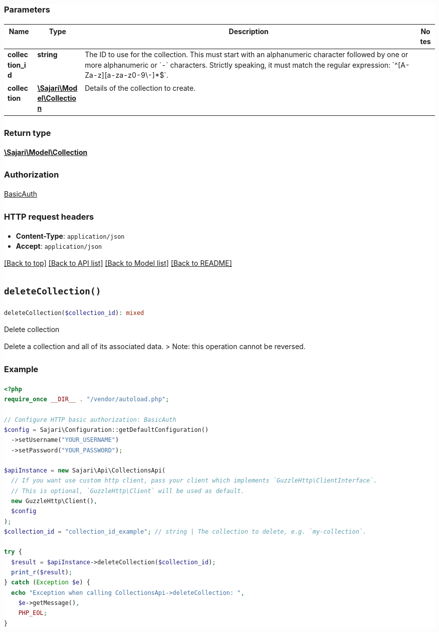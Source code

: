 ### Parameters

| Name              | Type                                                   | Description                                                                                                                                                                                                                                          | Notes |
| ----------------- | ------------------------------------------------------ | ---------------------------------------------------------------------------------------------------------------------------------------------------------------------------------------------------------------------------------------------------- | ----- |
| **collection_id** | **string**                                             | The ID to use for the collection. This must start with an alphanumeric character followed by one or more alphanumeric or &#x60;-&#x60; characters. Strictly speaking, it must match the regular expression: &#x60;^[A-Za-z][a-za-z0-9\\-]\*\$&#x60;. |
| **collection**    | [**\Sajari\Model\Collection**](../Model/Collection.md) | Details of the collection to create.                                                                                                                                                                                                                 |

### Return type

[**\Sajari\Model\Collection**](../Model/Collection.md)

### Authorization

[BasicAuth](../../README.md#BasicAuth)

### HTTP request headers

- **Content-Type**: `application/json`
- **Accept**: `application/json`

[[Back to top]](#) [[Back to API list]](../../README.md#endpoints)
[[Back to Model list]](../../README.md#models)
[[Back to README]](../../README.md)

## `deleteCollection()`

```php
deleteCollection($collection_id): mixed
```

Delete collection

Delete a collection and all of its associated data. > Note: this operation cannot be reversed.

### Example

```php
<?php
require_once __DIR__ . "/vendor/autoload.php";

// Configure HTTP basic authorization: BasicAuth
$config = Sajari\Configuration::getDefaultConfiguration()
  ->setUsername("YOUR_USERNAME")
  ->setPassword("YOUR_PASSWORD");

$apiInstance = new Sajari\Api\CollectionsApi(
  // If you want use custom http client, pass your client which implements `GuzzleHttp\ClientInterface`.
  // This is optional, `GuzzleHttp\Client` will be used as default.
  new GuzzleHttp\Client(),
  $config
);
$collection_id = "collection_id_example"; // string | The collection to delete, e.g. `my-collection`.

try {
  $result = $apiInstance->deleteCollection($collection_id);
  print_r($result);
} catch (Exception $e) {
  echo "Exception when calling CollectionsApi->deleteCollection: ",
    $e->getMessage(),
    PHP_EOL;
}
```
